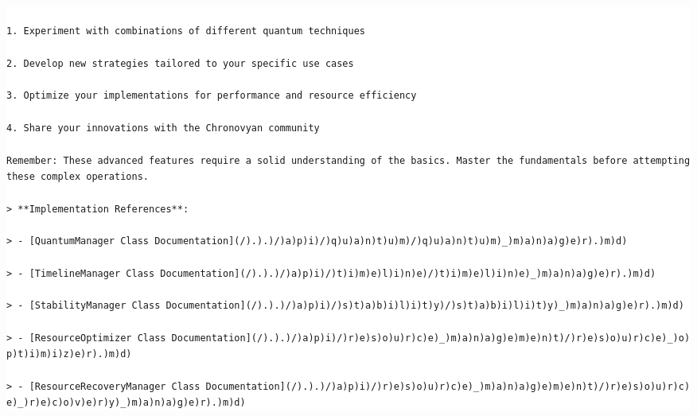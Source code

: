 ```chronovyan

1. Experiment with combinations of different quantum techniques

2. Develop new strategies tailored to your specific use cases

3. Optimize your implementations for performance and resource efficiency

4. Share your innovations with the Chronovyan community

Remember: These advanced features require a solid understanding of the basics. Master the fundamentals before attempting these complex operations.

> **Implementation References**:

> - [QuantumManager Class Documentation](/).).)/)a)p)i)/)q)u)a)n)t)u)m)/)q)u)a)n)t)u)m)_)m)a)n)a)g)e)r).)m)d)

> - [TimelineManager Class Documentation](/).).)/)a)p)i)/)t)i)m)e)l)i)n)e)/)t)i)m)e)l)i)n)e)_)m)a)n)a)g)e)r).)m)d)

> - [StabilityManager Class Documentation](/).).)/)a)p)i)/)s)t)a)b)i)l)i)t)y)/)s)t)a)b)i)l)i)t)y)_)m)a)n)a)g)e)r).)m)d)

> - [ResourceOptimizer Class Documentation](/).).)/)a)p)i)/)r)e)s)o)u)r)c)e)_)m)a)n)a)g)e)m)e)n)t)/)r)e)s)o)u)r)c)e)_)o)p)t)i)m)i)z)e)r).)m)d)

> - [ResourceRecoveryManager Class Documentation](/).).)/)a)p)i)/)r)e)s)o)u)r)c)e)_)m)a)n)a)g)e)m)e)n)t)/)r)e)s)o)u)r)c)e)_)r)e)c)o)v)e)r)y)_)m)a)n)a)g)e)r).)m)d)